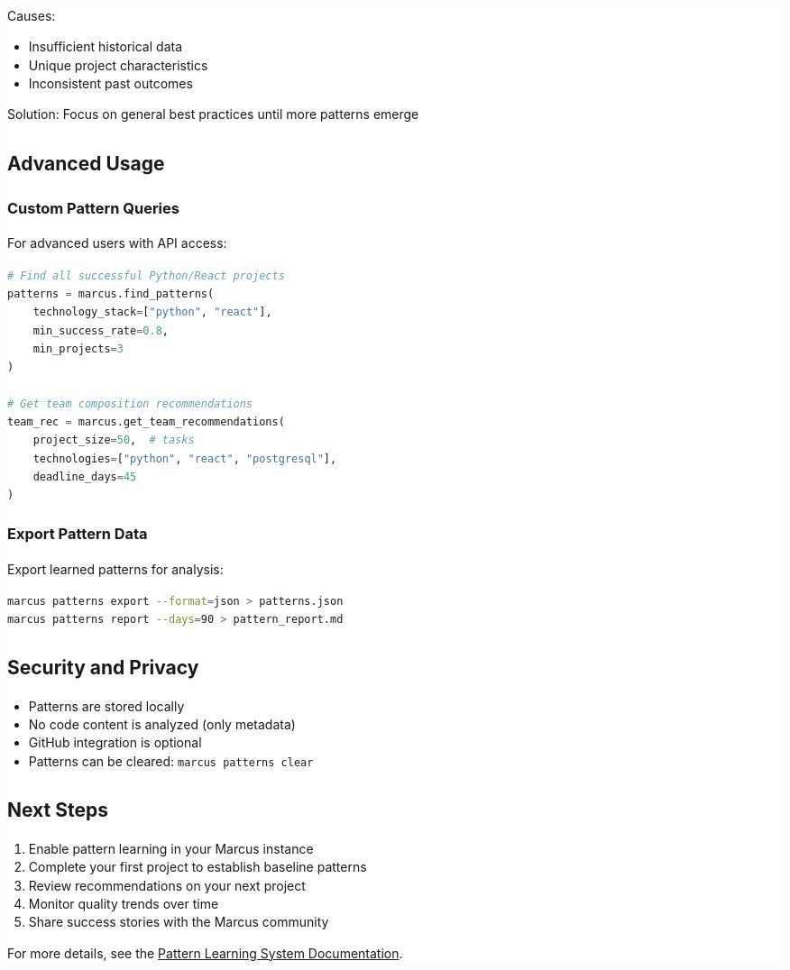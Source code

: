 Causes:
- Insufficient historical data
- Unique project characteristics
- Inconsistent past outcomes

Solution: Focus on general best practices until more patterns emerge

## Advanced Usage

### Custom Pattern Queries

For advanced users with API access:

```python
# Find all successful Python/React projects
patterns = marcus.find_patterns(
    technology_stack=["python", "react"],
    min_success_rate=0.8,
    min_projects=3
)

# Get team composition recommendations
team_rec = marcus.get_team_recommendations(
    project_size=50,  # tasks
    technologies=["python", "react", "postgresql"],
    deadline_days=45
)
```

### Export Pattern Data

Export learned patterns for analysis:

```bash
marcus patterns export --format=json > patterns.json
marcus patterns report --days=90 > pattern_report.md
```

## Security and Privacy

- Patterns are stored locally
- No code content is analyzed (only metadata)
- GitHub integration is optional
- Patterns can be cleared: `marcus patterns clear`

## Next Steps

1. Enable pattern learning in your Marcus instance
2. Complete your first project to establish baseline patterns
3. Review recommendations on your next project
4. Monitor quality trends over time
5. Share success stories with the Marcus community

For more details, see the [Pattern Learning System Documentation](../../developer-guide/pattern-learning-system.md).
